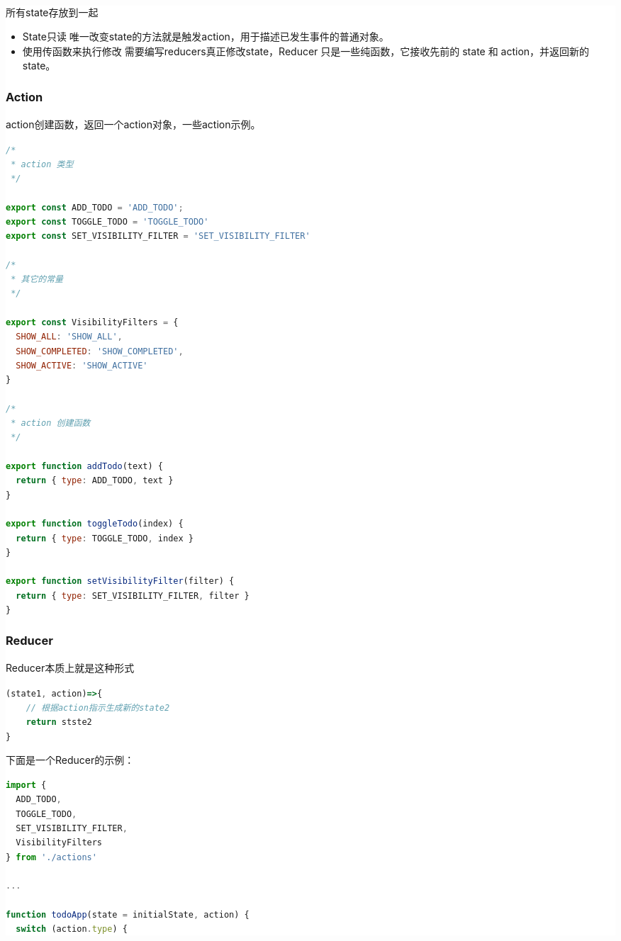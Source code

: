   所有state存放到一起
- State只读
  唯一改变state的方法就是触发action，用于描述已发生事件的普通对象。
- 使用传函数来执行修改
  需要编写reducers真正修改state，Reducer 只是一些纯函数，它接收先前的 state 和 action，并返回新的 state。
### Action
action创建函数，返回一个action对象，一些action示例。
```js
/*
 * action 类型
 */

export const ADD_TODO = 'ADD_TODO';
export const TOGGLE_TODO = 'TOGGLE_TODO'
export const SET_VISIBILITY_FILTER = 'SET_VISIBILITY_FILTER'

/*
 * 其它的常量
 */

export const VisibilityFilters = {
  SHOW_ALL: 'SHOW_ALL',
  SHOW_COMPLETED: 'SHOW_COMPLETED',
  SHOW_ACTIVE: 'SHOW_ACTIVE'
}

/*
 * action 创建函数
 */

export function addTodo(text) {
  return { type: ADD_TODO, text }
}

export function toggleTodo(index) {
  return { type: TOGGLE_TODO, index }
}

export function setVisibilityFilter(filter) {
  return { type: SET_VISIBILITY_FILTER, filter }
}
```
### Reducer
Reducer本质上就是这种形式
```js
(state1, action)=>{
    // 根据action指示生成新的state2
    return stste2
}
```
下面是一个Reducer的示例：
```js
import {
  ADD_TODO,
  TOGGLE_TODO,
  SET_VISIBILITY_FILTER,
  VisibilityFilters
} from './actions'

...

function todoApp(state = initialState, action) {
  switch (action.type) {
```